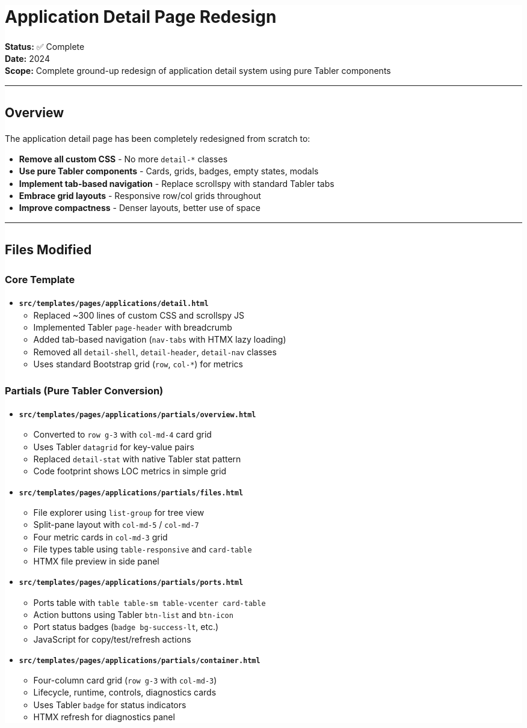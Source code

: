 # Application Detail Page Redesign

**Status:** ✅ Complete  
**Date:** 2024  
**Scope:** Complete ground-up redesign of application detail system using pure Tabler components

---

## Overview

The application detail page has been completely redesigned from scratch to:
- **Remove all custom CSS** - No more `detail-*` classes
- **Use pure Tabler components** - Cards, grids, badges, empty states, modals
- **Implement tab-based navigation** - Replace scrollspy with standard Tabler tabs
- **Embrace grid layouts** - Responsive row/col grids throughout
- **Improve compactness** - Denser layouts, better use of space

---

## Files Modified

### Core Template
- **`src/templates/pages/applications/detail.html`**
  - Replaced ~300 lines of custom CSS and scrollspy JS
  - Implemented Tabler `page-header` with breadcrumb
  - Added tab-based navigation (`nav-tabs` with HTMX lazy loading)
  - Removed all `detail-shell`, `detail-header`, `detail-nav` classes
  - Uses standard Bootstrap grid (`row`, `col-*`) for metrics

### Partials (Pure Tabler Conversion)
- **`src/templates/pages/applications/partials/overview.html`**
  - Converted to `row g-3` with `col-md-4` card grid
  - Uses Tabler `datagrid` for key-value pairs
  - Replaced `detail-stat` with native Tabler stat pattern
  - Code footprint shows LOC metrics in simple grid

- **`src/templates/pages/applications/partials/files.html`**
  - File explorer using `list-group` for tree view
  - Split-pane layout with `col-md-5` / `col-md-7`
  - Four metric cards in `col-md-3` grid
  - File types table using `table-responsive` and `card-table`
  - HTMX file preview in side panel

- **`src/templates/pages/applications/partials/ports.html`**
  - Ports table with `table table-sm table-vcenter card-table`
  - Action buttons using Tabler `btn-list` and `btn-icon`
  - Port status badges (`badge bg-success-lt`, etc.)
  - JavaScript for copy/test/refresh actions

- **`src/templates/pages/applications/partials/container.html`**
  - Four-column card grid (`row g-3` with `col-md-3`)
  - Lifecycle, runtime, controls, diagnostics cards
  - Uses Tabler `badge` for status indicators
  - HTMX refresh for diagnostics panel
